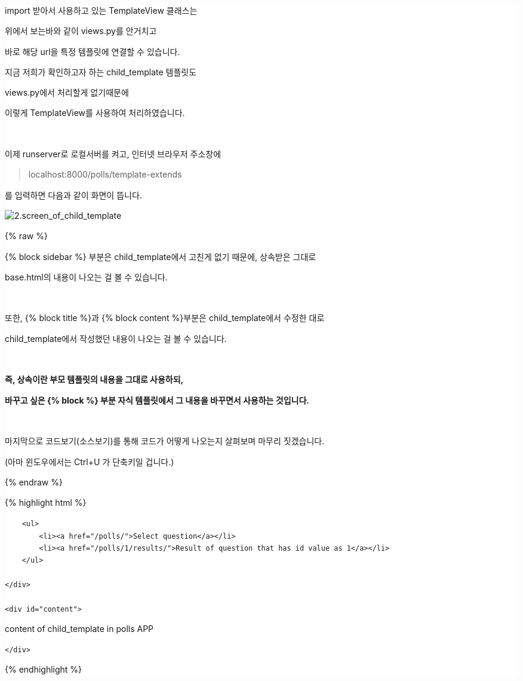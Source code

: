 import 받아서 사용하고 있는 TemplateView 클래스는

위에서 보는바와 같이 views.py를 안거치고

바로 해당 url을 특정 템플릿에 연결할 수 있습니다.

지금 저희가 확인하고자 하는 child_template 템플릿도

views.py에서 처리할게 없기때문에

이렇게 TemplateView를 사용하여 처리하였습니다.

<br>

이제 runserver로 로컬서버를 켜고, 인터넷 브라우저 주소창에

>localhost:8000/polls/template-extends

를 입력하면 다음과 같이 화면이 뜹니다.

![2.screen_of_child_template](https://lh3.googleusercontent.com/rK60JBYYggSM7HOMDuShP1_n5bi0rUUHv9Lkz5HdCLOoJ4ea5LoepBQ1z3YoOcw8jJR50jBkpCRSrn2p1FsxSGsI_LmqzA6ioEK85ATMnUlm6Qb9IlRd0tESe2kIJ4rH_5GC-UWDOlzgRQZlP-VnFCRz-KrX6U4jNVB7b6Um5ue8Wgz0zqWOlvvwPKuETYGE39eyJXACzVri1_ufeRkDRlPA5rqM7ixyOqsQZu2ZYD0Ng4nn1-eSN3ihydwQuaLikpbLdsyuqnDVlCUysxRqSoqt6ZdbmKB-jXeEWIcATxINZm8IzHvzTODdSWNJManl3NOcwSDIr6ZOq0NYPVOlguNfAvlCTLDMTF00yODnxLkp55Vc1yW8JBUaCOQzW6FXlRo5Uo03-BAarMtv-SxmJIEHNJ77EoLko0TMVvuxleNU3xjmaHc9z2qw-F1-vB9fZmH0VLpEyPf_ZlD7HsNOzsfEk2uTLq2t7hwGq4ZetxnRgtE7p1Eb5-wsA16nD-YKu9N5ze4nNdsgch-VduWI0s_WtjYuGrD3EiS3TZGVz3qVJWqMThnDmMSANgx7PUtLt8QRsEuX2RzLp9GKb7Qv_mv_T2PR8GqqtlQToE0Q6g=w1304-h816-no)

{% raw %}

{% block sidebar %} 부분은 child_template에서 고친게 없기 때문에, 상속받은 그대로

base.html의 내용이 나오는 걸 볼 수 있습니다.

<br>

또한, {% block title %}과 {% block content %}부분은 child_template에서 수정한 대로

child_template에서 작성했던 내용이 나오는 걸 볼 수 있습니다.

<br>

**즉, 상속이란 부모 템플릿의 내용을 그대로 사용하되,**

**바꾸고 싶은 {% block %} 부분 자식 템플릿에서 그 내용을 바꾸면서 사용하는 것입니다.**

<br>

마지막으로 코드보기(소스보기)를 통해 코드가 어떻게 나오는지 살펴보며 마무리 짓겠습니다.

(아마 윈도우에서는 Ctrl+U 가 단축키일 겁니다.)

{% endraw %}

{% highlight html %}

<!DOCTYPE html>
<html lang="en">
<head>
    <meta charset="UTF-8">
    <title>
title of child_template in polls APP
</title>
</head>
<body>
    <div id="sidebar">

        <ul>
            <li><a href="/polls/">Select question</a></li>
            <li><a href="/polls/1/results/">Result of question that has id value as 1</a></li>
        </ul>

    </div>

    <div id="content">

content of child_template in polls APP

    </div>
</body>
</html>

{% endhighlight %}